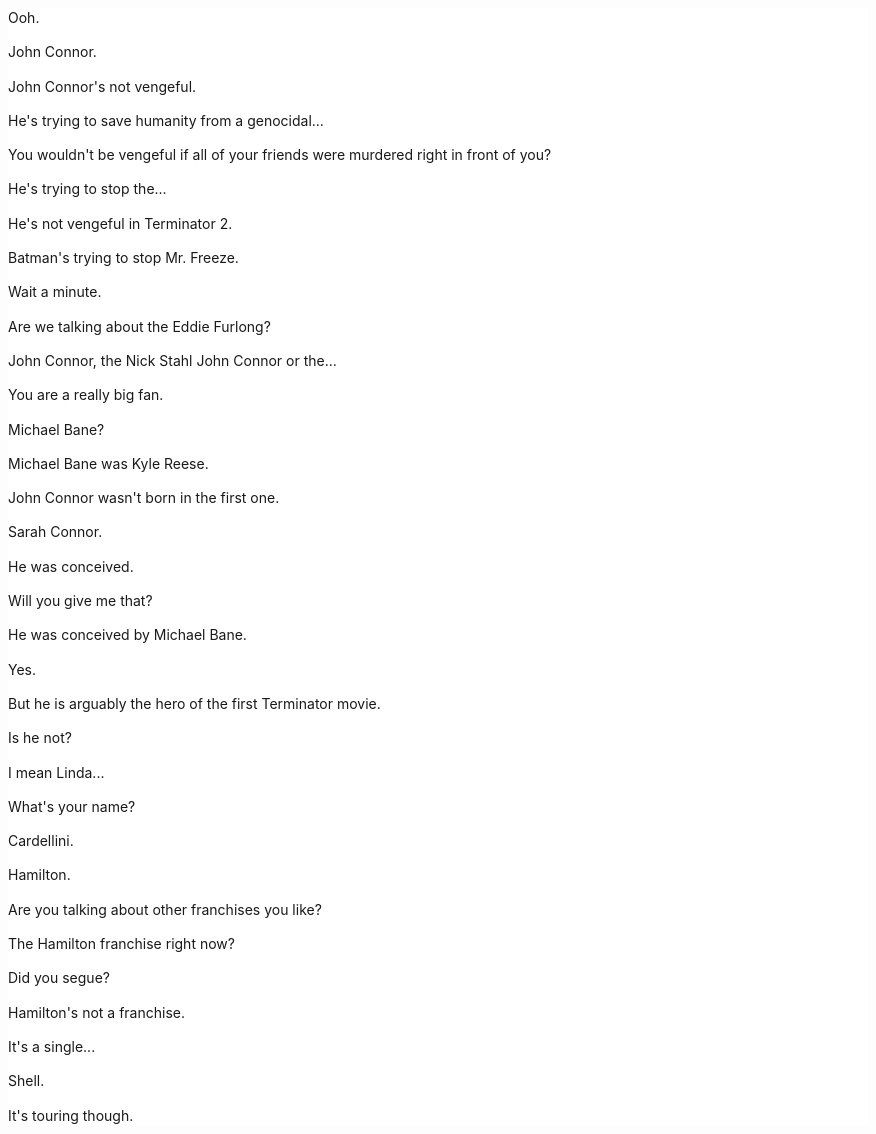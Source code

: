 Ooh.

John Connor.

John Connor's not vengeful.

He's trying to save humanity from a genocidal...

You wouldn't be vengeful if all of your friends were murdered right in front of you?

He's trying to stop the...

He's not vengeful in Terminator 2.

Batman's trying to stop Mr. Freeze.

Wait a minute.

Are we talking about the Eddie Furlong?

John Connor, the Nick Stahl John Connor or the...

You are a really big fan.

Michael Bane?

Michael Bane was Kyle Reese.

John Connor wasn't born in the first one.

Sarah Connor.

He was conceived.

Will you give me that?

He was conceived by Michael Bane.

Yes.

But he is arguably the hero of the first Terminator movie.

Is he not?

I mean Linda...

What's your name?

Cardellini.

Hamilton.

Are you talking about other franchises you like?

The Hamilton franchise right now?

Did you segue?

Hamilton's not a franchise.

It's a single...

Shell.

It's touring though.
